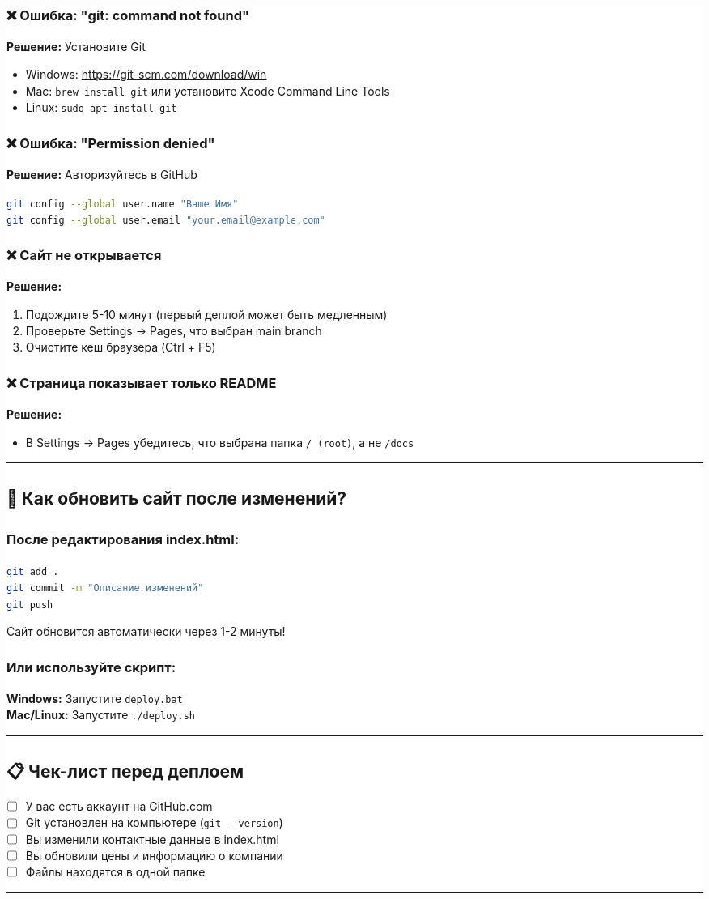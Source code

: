 ### ❌ Ошибка: "git: command not found"

**Решение:** Установите Git
- Windows: https://git-scm.com/download/win
- Mac: `brew install git` или установите Xcode Command Line Tools
- Linux: `sudo apt install git`

### ❌ Ошибка: "Permission denied"

**Решение:** Авторизуйтесь в GitHub
```bash
git config --global user.name "Ваше Имя"
git config --global user.email "your.email@example.com"
```

### ❌ Сайт не открывается

**Решение:**
1. Подождите 5-10 минут (первый деплой может быть медленным)
2. Проверьте Settings → Pages, что выбран main branch
3. Очистите кеш браузера (Ctrl + F5)

### ❌ Страница показывает только README

**Решение:**
- В Settings → Pages убедитесь, что выбрана папка `/ (root)`, а не `/docs`

---

## 🔄 Как обновить сайт после изменений?

### После редактирования index.html:

```bash
git add .
git commit -m "Описание изменений"
git push
```

Сайт обновится автоматически через 1-2 минуты!

### Или используйте скрипт:

**Windows:** Запустите `deploy.bat`  
**Mac/Linux:** Запустите `./deploy.sh`

---

## 📋 Чек-лист перед деплоем

- [ ] У вас есть аккаунт на GitHub.com
- [ ] Git установлен на компьютере (`git --version`)
- [ ] Вы изменили контактные данные в index.html
- [ ] Вы обновили цены и информацию о компании
- [ ] Файлы находятся в одной папке

---